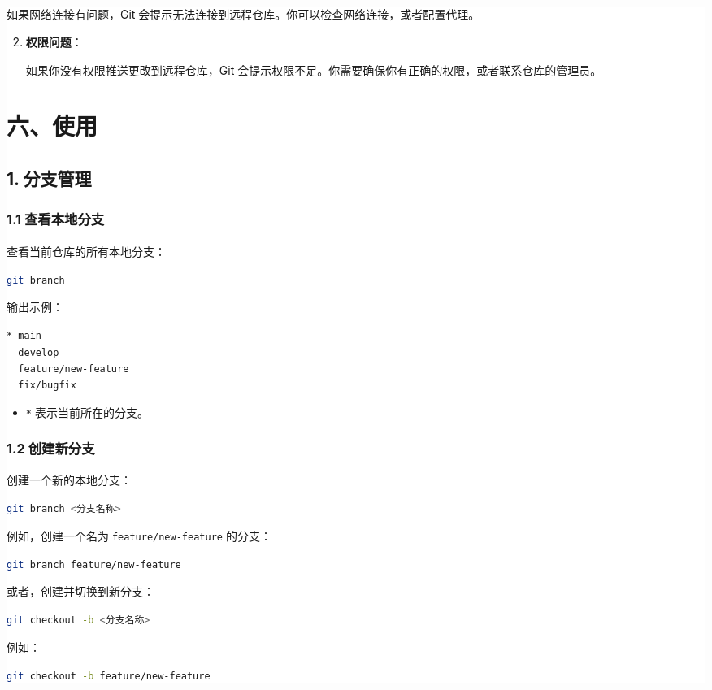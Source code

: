    如果网络连接有问题，Git 会提示无法连接到远程仓库。你可以检查网络连接，或者配置代理。

2. **权限问题**：

   如果你没有权限推送更改到远程仓库，Git 会提示权限不足。你需要确保你有正确的权限，或者联系仓库的管理员。



# 六、使用

## 1. 分支管理

### 1.1 查看本地分支

查看当前仓库的所有本地分支：

```bash
git branch
```

输出示例：

```
* main
  develop
  feature/new-feature
  fix/bugfix
```

- `*` 表示当前所在的分支。



### 1.2 创建新分支

创建一个新的本地分支：

```bash
git branch <分支名称>
```

例如，创建一个名为 `feature/new-feature` 的分支：

```bash
git branch feature/new-feature
```

或者，创建并切换到新分支：

```bash
git checkout -b <分支名称>
```

例如：

```bash
git checkout -b feature/new-feature
```


